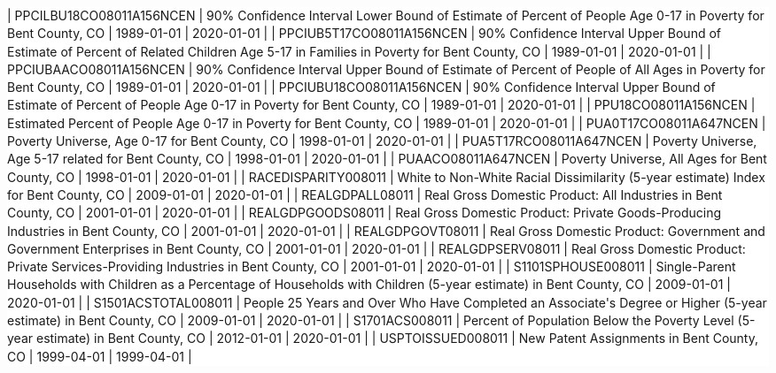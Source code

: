 | PPCILBU18CO08011A156NCEN  | 90% Confidence Interval Lower Bound of Estimate of Percent of People Age 0-17 in Poverty for Bent County, CO                                                             | 1989-01-01          | 2020-01-01        |
| PPCIUB5T17CO08011A156NCEN | 90% Confidence Interval Upper Bound of Estimate of Percent of Related Children Age 5-17 in Families in Poverty for Bent County, CO                                       | 1989-01-01          | 2020-01-01        |
| PPCIUBAACO08011A156NCEN   | 90% Confidence Interval Upper Bound of Estimate of Percent of People of All Ages in Poverty for Bent County, CO                                                          | 1989-01-01          | 2020-01-01        |
| PPCIUBU18CO08011A156NCEN  | 90% Confidence Interval Upper Bound of Estimate of Percent of People Age 0-17 in Poverty for Bent County, CO                                                             | 1989-01-01          | 2020-01-01        |
| PPU18CO08011A156NCEN      | Estimated Percent of People Age 0-17 in Poverty for Bent County, CO                                                                                                      | 1989-01-01          | 2020-01-01        |
| PUA0T17CO08011A647NCEN    | Poverty Universe, Age 0-17 for Bent County, CO                                                                                                                           | 1998-01-01          | 2020-01-01        |
| PUA5T17RCO08011A647NCEN   | Poverty Universe, Age 5-17 related for Bent County, CO                                                                                                                   | 1998-01-01          | 2020-01-01        |
| PUAACO08011A647NCEN       | Poverty Universe, All Ages for Bent County, CO                                                                                                                           | 1998-01-01          | 2020-01-01        |
| RACEDISPARITY008011       | White to Non-White Racial Dissimilarity (5-year estimate) Index for Bent County, CO                                                                                      | 2009-01-01          | 2020-01-01        |
| REALGDPALL08011           | Real Gross Domestic Product: All Industries in Bent County, CO                                                                                                           | 2001-01-01          | 2020-01-01        |
| REALGDPGOODS08011         | Real Gross Domestic Product: Private Goods-Producing Industries in Bent County, CO                                                                                       | 2001-01-01          | 2020-01-01        |
| REALGDPGOVT08011          | Real Gross Domestic Product: Government and Government Enterprises in Bent County, CO                                                                                    | 2001-01-01          | 2020-01-01        |
| REALGDPSERV08011          | Real Gross Domestic Product: Private Services-Providing Industries in Bent County, CO                                                                                    | 2001-01-01          | 2020-01-01        |
| S1101SPHOUSE008011        | Single-Parent Households with Children as a Percentage of Households with Children (5-year estimate) in Bent County, CO                                                  | 2009-01-01          | 2020-01-01        |
| S1501ACSTOTAL008011       | People 25 Years and Over Who Have Completed an Associate's Degree or Higher (5-year estimate) in Bent County, CO                                                         | 2009-01-01          | 2020-01-01        |
| S1701ACS008011            | Percent of Population Below the Poverty Level (5-year estimate) in Bent County, CO                                                                                       | 2012-01-01          | 2020-01-01        |
| USPTOISSUED008011         | New Patent Assignments in Bent County, CO                                                                                                                                | 1999-04-01          | 1999-04-01        |